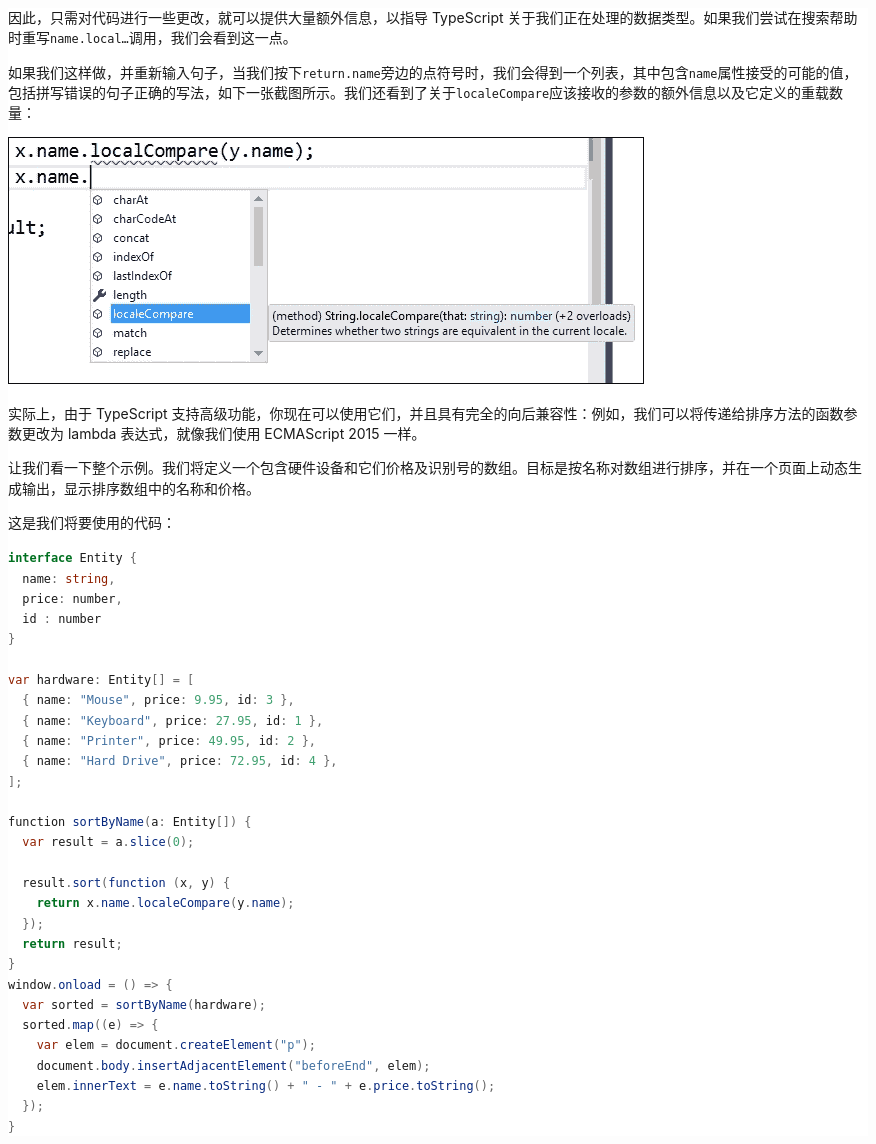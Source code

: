 因此，只需对代码进行一些更改，就可以提供大量额外信息，以指导 TypeScript 关于我们正在处理的数据类型。如果我们尝试在搜索帮助时重写`name.local…`调用，我们会看到这一点。

如果我们这样做，并重新输入句子，当我们按下`return.name`旁边的点符号时，我们会得到一个列表，其中包含`name`属性接受的可能的值，包括拼写错误的句子正确的写法，如下一张截图所示。我们还看到了关于`localeCompare`应该接收的参数的额外信息以及它定义的重载数量：

![更多 TypeScript 示例](img/image00592.jpeg)

实际上，由于 TypeScript 支持高级功能，你现在可以使用它们，并且具有完全的向后兼容性：例如，我们可以将传递给排序方法的函数参数更改为 lambda 表达式，就像我们使用 ECMAScript 2015 一样。

让我们看一下整个示例。我们将定义一个包含硬件设备和它们价格及识别号的数组。目标是按名称对数组进行排序，并在一个页面上动态生成输出，显示排序数组中的名称和价格。

这是我们将要使用的代码：

```cs
interface Entity {
  name: string,
  price: number, 
  id : number
}

var hardware: Entity[] = [
  { name: "Mouse", price: 9.95, id: 3 },
  { name: "Keyboard", price: 27.95, id: 1 },
  { name: "Printer", price: 49.95, id: 2 },
  { name: "Hard Drive", price: 72.95, id: 4 },
];

function sortByName(a: Entity[]) {
  var result = a.slice(0);

  result.sort(function (x, y) {
    return x.name.localeCompare(y.name);
  });
  return result;
}
window.onload = () => {
  var sorted = sortByName(hardware);
  sorted.map((e) => {
    var elem = document.createElement("p");
    document.body.insertAdjacentElement("beforeEnd", elem);
    elem.innerText = e.name.toString() + " - " + e.price.toString();
  });
}
```
